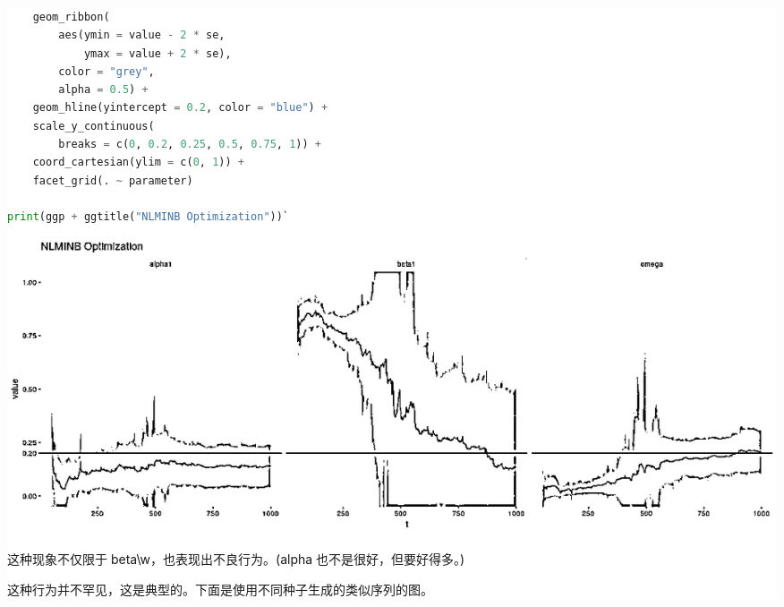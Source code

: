 ```py
    geom_ribbon(
        aes(ymin = value - 2 * se,
            ymax = value + 2 * se),
        color = "grey",
        alpha = 0.5) +
    geom_hline(yintercept = 0.2, color = "blue") +
    scale_y_continuous(
        breaks = c(0, 0.2, 0.25, 0.5, 0.75, 1)) +
    coord_cartesian(ylim = c(0, 1)) +
    facet_grid(. ~ parameter)

print(ggp + ggtitle("NLMINB Optimization"))`
```

<nobr aria-hidden="true">![](img/3fdfcf2e339f1a2aece9dc4ec58da500.png)</nobr>

<nobr aria-hidden="true">这种现象不仅限于 beta\w，也表现出不良行为。(alpha 也不是很好，但要好得多。)</nobr>

<nobr aria-hidden="true">这种行为并不罕见，这是典型的。下面是使用不同种子生成的类似序列的图。</nobr>
